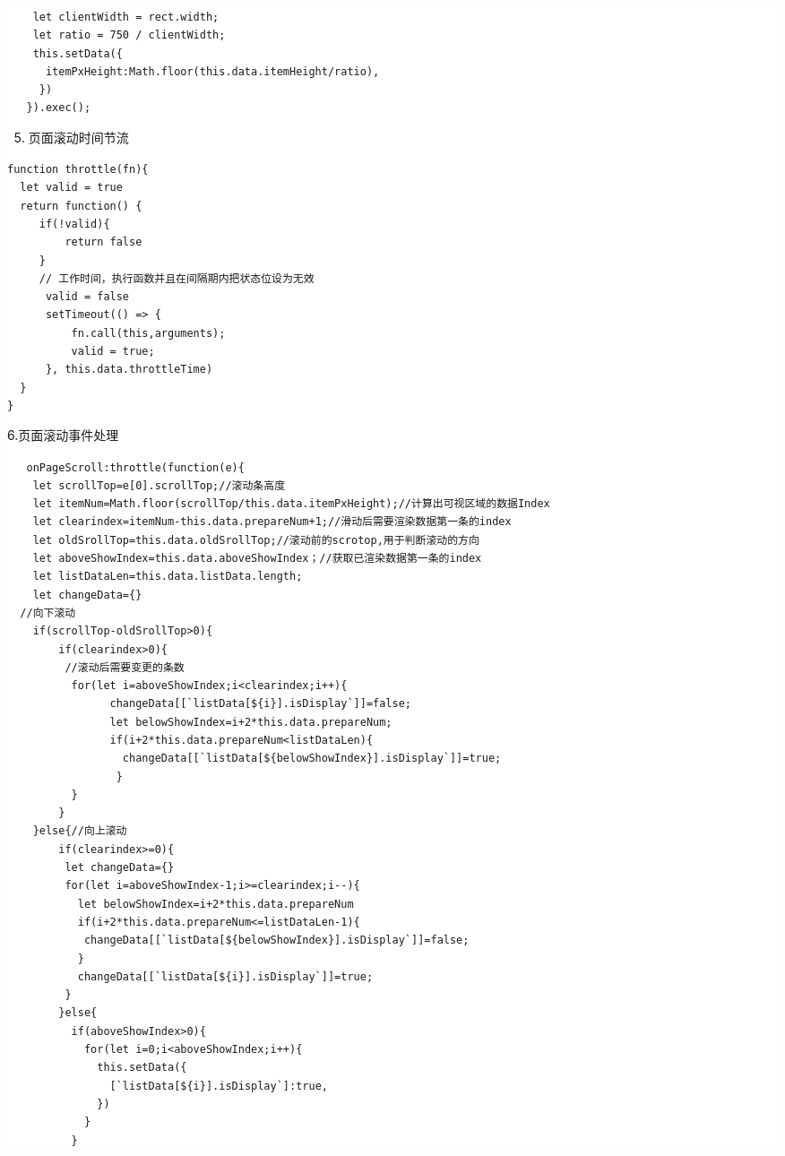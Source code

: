``` 
    let clientWidth = rect.width;
    let ratio = 750 / clientWidth;
    this.setData({
      itemPxHeight:Math.floor(this.data.itemHeight/ratio),
     })
   }).exec();
```
5. 页面滚动时间节流  
``` 
function throttle(fn){
  let valid = true
  return function() {
     if(!valid){
         return false 
     }
     // 工作时间，执行函数并且在间隔期内把状态位设为无效
      valid = false
      setTimeout(() => {
          fn.call(this,arguments);
          valid = true;
      }, this.data.throttleTime)
  }
}
```
6.页面滚动事件处理
``` 
   onPageScroll:throttle(function(e){
    let scrollTop=e[0].scrollTop;//滚动条高度
    let itemNum=Math.floor(scrollTop/this.data.itemPxHeight);//计算出可视区域的数据Index
    let clearindex=itemNum-this.data.prepareNum+1;//滑动后需要渲染数据第一条的index
    let oldSrollTop=this.data.oldSrollTop;//滚动前的scrotop,用于判断滚动的方向
    let aboveShowIndex=this.data.aboveShowIndex；//获取已渲染数据第一条的index
    let listDataLen=this.data.listData.length;
    let changeData={}
  //向下滚动
    if(scrollTop-oldSrollTop>0){
        if(clearindex>0){
         //滚动后需要变更的条数
          for(let i=aboveShowIndex;i<clearindex;i++){   
                changeData[[`listData[${i}].isDisplay`]]=false;
                let belowShowIndex=i+2*this.data.prepareNum;
                if(i+2*this.data.prepareNum<listDataLen){
                  changeData[[`listData[${belowShowIndex}].isDisplay`]]=true;
                 }
          }   
        }    
    }else{//向上滚动
        if(clearindex>=0){
         let changeData={}
         for(let i=aboveShowIndex-1;i>=clearindex;i--){
           let belowShowIndex=i+2*this.data.prepareNum
           if(i+2*this.data.prepareNum<=listDataLen-1){
            changeData[[`listData[${belowShowIndex}].isDisplay`]]=false;
           }
           changeData[[`listData[${i}].isDisplay`]]=true;
         }  
        }else{
          if(aboveShowIndex>0){
            for(let i=0;i<aboveShowIndex;i++){
              this.setData({
                [`listData[${i}].isDisplay`]:true,
              })
            }
          }
```